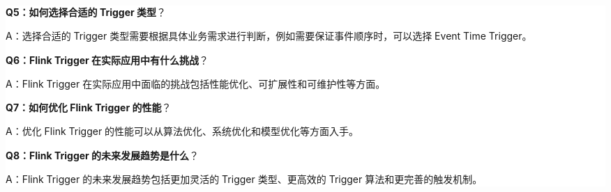 **Q5：如何选择合适的 Trigger 类型**？

A：选择合适的 Trigger 类型需要根据具体业务需求进行判断，例如需要保证事件顺序时，可以选择 Event Time Trigger。

**Q6：Flink Trigger 在实际应用中有什么挑战**？

A：Flink Trigger 在实际应用中面临的挑战包括性能优化、可扩展性和可维护性等方面。

**Q7：如何优化 Flink Trigger 的性能**？

A：优化 Flink Trigger 的性能可以从算法优化、系统优化和模型优化等方面入手。

**Q8：Flink Trigger 的未来发展趋势是什么**？

A：Flink Trigger 的未来发展趋势包括更加灵活的 Trigger 类型、更高效的 Trigger 算法和更完善的触发机制。